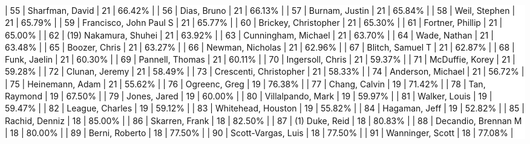 |  55  | Sharfman, David |  21 |  66.42% |
|  56  | Dias, Bruno |  21 |  66.13% |
|  57  | Burnam, Justin |  21 |  65.84% |
|  58  | Weil, Stephen |  21 |  65.79% |
|  59  | Francisco, John Paul S |  21 |  65.77% |
|  60  | Brickey, Christopher |  21 |  65.30% |
|  61  | Fortner, Phillip |  21 |  65.00% |
|  62  | (19) Nakamura, Shuhei |  21 |  63.92% |
|  63  | Cunningham, Michael |  21 |  63.70% |
|  64  | Wade, Nathan |  21 |  63.48% |
|  65  | Boozer, Chris |  21 |  63.27% |
|  66  | Newman, Nicholas |  21 |  62.96% |
|  67  | Blitch, Samuel T |  21 |  62.87% |
|  68  | Funk, Jaelin |  21 |  60.30% |
|  69  | Pannell, Thomas |  21 |  60.11% |
|  70  | Ingersoll, Chris |  21 |  59.37% |
|  71  | McDuffie, Korey |  21 |  59.28% |
|  72  | Clunan, Jeremy |  21 |  58.49% |
|  73  | Crescenti, Christopher |  21 |  58.33% |
|  74  | Anderson, Michael |  21 |  56.72% |
|  75  | Heinemann, Adam |  21 |  55.62% |
|  76  | Ogreenc, Greg |  19 |  76.38% |
|  77  | Chang, Calvin |  19 |  71.42% |
|  78  | Tan, Raymond |  19 |  67.50% |
|  79  | Jones, Jared |  19 |  60.00% |
|  80  | Villalpando, Mark |  19 |  59.97% |
|  81  | Walker, Louis |  19 |  59.47% |
|  82  | League, Charles |  19 |  59.12% |
|  83  | Whitehead, Houston |  19 |  55.82% |
|  84  | Hagaman, Jeff |  19 |  52.82% |
|  85  | Rachid, Denniz |  18 |  85.00% |
|  86  | Skarren, Frank |  18 |  82.50% |
|  87  | (1) Duke, Reid |  18 |  80.83% |
|  88  | Decandio, Brennan M |  18 |  80.00% |
|  89  | Berni, Roberto |  18 |  77.50% |
|  90  | Scott-Vargas, Luis |  18 |  77.50% |
|  91  | Wanninger, Scott |  18 |  77.08% |